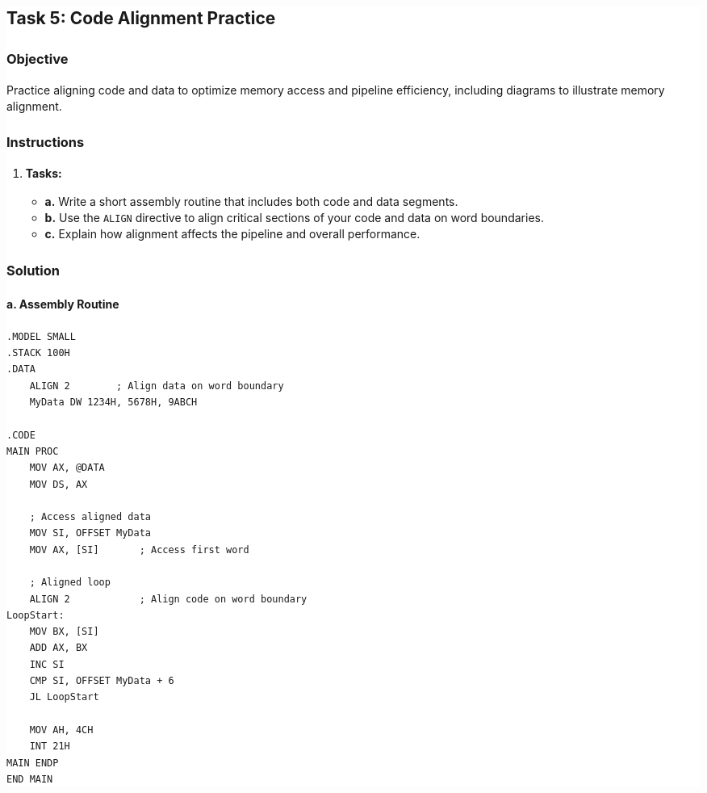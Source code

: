 
## Task 5: Code Alignment Practice

### Objective

Practice aligning code and data to optimize memory access and pipeline efficiency, including diagrams to illustrate memory alignment.

### Instructions

1. **Tasks:**

   - **a.** Write a short assembly routine that includes both code and data segments.
   - **b.** Use the `ALIGN` directive to align critical sections of your code and data on word boundaries.
   - **c.** Explain how alignment affects the pipeline and overall performance.

### Solution

#### a. Assembly Routine

```assembly
.MODEL SMALL
.STACK 100H
.DATA
    ALIGN 2        ; Align data on word boundary
    MyData DW 1234H, 5678H, 9ABCH

.CODE
MAIN PROC
    MOV AX, @DATA
    MOV DS, AX

    ; Access aligned data
    MOV SI, OFFSET MyData
    MOV AX, [SI]       ; Access first word

    ; Aligned loop
    ALIGN 2            ; Align code on word boundary
LoopStart:
    MOV BX, [SI]
    ADD AX, BX
    INC SI
    CMP SI, OFFSET MyData + 6
    JL LoopStart

    MOV AH, 4CH
    INT 21H
MAIN ENDP
END MAIN
```
